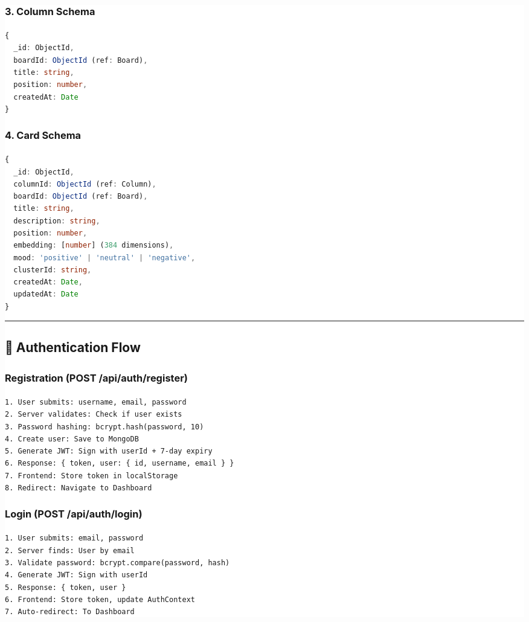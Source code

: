 ### **3. Column Schema**
```typescript
{
  _id: ObjectId,
  boardId: ObjectId (ref: Board),
  title: string,
  position: number,
  createdAt: Date
}
```

### **4. Card Schema**
```typescript
{
  _id: ObjectId,
  columnId: ObjectId (ref: Column),
  boardId: ObjectId (ref: Board),
  title: string,
  description: string,
  position: number,
  embedding: [number] (384 dimensions),
  mood: 'positive' | 'neutral' | 'negative',
  clusterId: string,
  createdAt: Date,
  updatedAt: Date
}
```

---

## 🔐 Authentication Flow

### **Registration (POST /api/auth/register)**
```
1. User submits: username, email, password
2. Server validates: Check if user exists
3. Password hashing: bcrypt.hash(password, 10)
4. Create user: Save to MongoDB
5. Generate JWT: Sign with userId + 7-day expiry
6. Response: { token, user: { id, username, email } }
7. Frontend: Store token in localStorage
8. Redirect: Navigate to Dashboard
```

### **Login (POST /api/auth/login)**
```
1. User submits: email, password
2. Server finds: User by email
3. Validate password: bcrypt.compare(password, hash)
4. Generate JWT: Sign with userId
5. Response: { token, user }
6. Frontend: Store token, update AuthContext
7. Auto-redirect: To Dashboard
```
